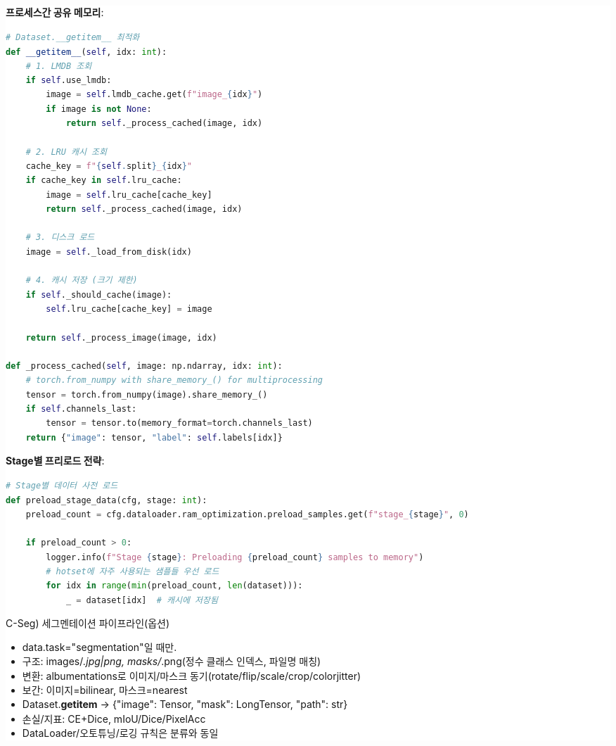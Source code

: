 ```python
```

**프로세스간 공유 메모리**:
```python
# Dataset.__getitem__ 최적화
def __getitem__(self, idx: int):
    # 1. LMDB 조회
    if self.use_lmdb:
        image = self.lmdb_cache.get(f"image_{idx}")
        if image is not None:
            return self._process_cached(image, idx)
    
    # 2. LRU 캐시 조회  
    cache_key = f"{self.split}_{idx}"
    if cache_key in self.lru_cache:
        image = self.lru_cache[cache_key]
        return self._process_cached(image, idx)
    
    # 3. 디스크 로드
    image = self._load_from_disk(idx)
    
    # 4. 캐시 저장 (크기 제한)
    if self._should_cache(image):
        self.lru_cache[cache_key] = image
    
    return self._process_image(image, idx)

def _process_cached(self, image: np.ndarray, idx: int):
    # torch.from_numpy with share_memory_() for multiprocessing
    tensor = torch.from_numpy(image).share_memory_()
    if self.channels_last:
        tensor = tensor.to(memory_format=torch.channels_last)
    return {"image": tensor, "label": self.labels[idx]}
```

**Stage별 프리로드 전략**:
```python
# Stage별 데이터 사전 로드
def preload_stage_data(cfg, stage: int):
    preload_count = cfg.dataloader.ram_optimization.preload_samples.get(f"stage_{stage}", 0)
    
    if preload_count > 0:
        logger.info(f"Stage {stage}: Preloading {preload_count} samples to memory")
        # hotset에 자주 사용되는 샘플들 우선 로드
        for idx in range(min(preload_count, len(dataset))):
            _ = dataset[idx]  # 캐시에 저장됨
```

C-Seg) 세그멘테이션 파이프라인(옵션)

- data.task="segmentation"일 때만.
- 구조: images/_.jpg|png, masks/_.png(정수 클래스 인덱스, 파일명 매칭)
- 변환: albumentations로 이미지/마스크 동기(rotate/flip/scale/crop/colorjitter)
- 보간: 이미지=bilinear, 마스크=nearest
- Dataset.**getitem** → {"image": Tensor, "mask": LongTensor, "path": str}
- 손실/지표: CE+Dice, mIoU/Dice/PixelAcc
- DataLoader/오토튜닝/로깅 규칙은 분류와 동일
